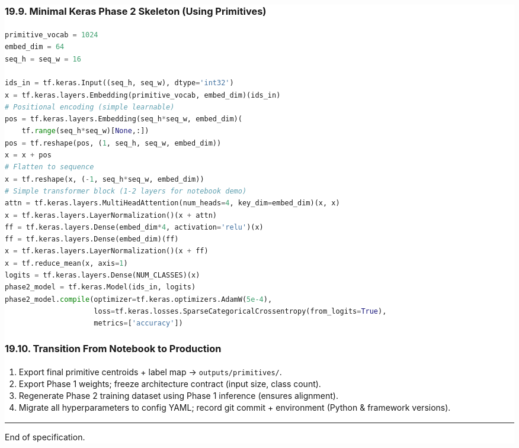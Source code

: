 ### 19.9. Minimal Keras Phase 2 Skeleton (Using Primitives)
```python
primitive_vocab = 1024
embed_dim = 64
seq_h = seq_w = 16

ids_in = tf.keras.Input((seq_h, seq_w), dtype='int32')
x = tf.keras.layers.Embedding(primitive_vocab, embed_dim)(ids_in)
# Positional encoding (simple learnable)
pos = tf.keras.layers.Embedding(seq_h*seq_w, embed_dim)(
    tf.range(seq_h*seq_w)[None,:])
pos = tf.reshape(pos, (1, seq_h, seq_w, embed_dim))
x = x + pos
# Flatten to sequence
x = tf.reshape(x, (-1, seq_h*seq_w, embed_dim))
# Simple transformer block (1-2 layers for notebook demo)
attn = tf.keras.layers.MultiHeadAttention(num_heads=4, key_dim=embed_dim)(x, x)
x = tf.keras.layers.LayerNormalization()(x + attn)
ff = tf.keras.layers.Dense(embed_dim*4, activation='relu')(x)
ff = tf.keras.layers.Dense(embed_dim)(ff)
x = tf.keras.layers.LayerNormalization()(x + ff)
x = tf.reduce_mean(x, axis=1)
logits = tf.keras.layers.Dense(NUM_CLASSES)(x)
phase2_model = tf.keras.Model(ids_in, logits)
phase2_model.compile(optimizer=tf.keras.optimizers.AdamW(5e-4),
                     loss=tf.keras.losses.SparseCategoricalCrossentropy(from_logits=True),
                     metrics=['accuracy'])
```

### 19.10. Transition From Notebook to Production
1. Export final primitive centroids + label map → `outputs/primitives/`.
2. Export Phase 1 weights; freeze architecture contract (input size, class count).
3. Regenerate Phase 2 training dataset using Phase 1 inference (ensures alignment).
4. Migrate all hyperparameters to config YAML; record git commit + environment (Python & framework versions).

---

End of specification.
